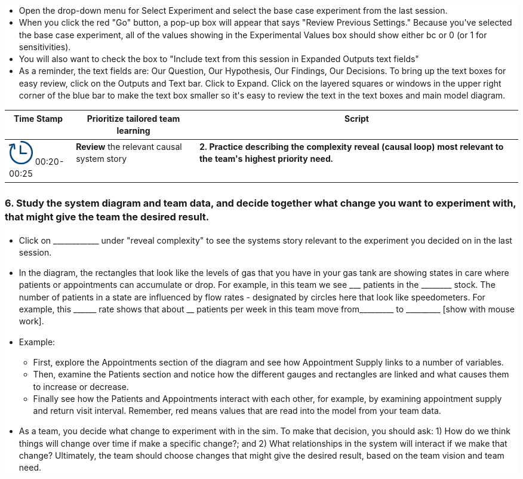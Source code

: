    + Open the drop-down menu for Select Experiment and select the base case experiment from the last session.  
   + When you click the red "Go" button, a pop-up box will appear that says "Review Previous Settings." Because you've selected the base case experiment, all of the values showing in the Experimental Values box should show either bc or 0 (or 1 for sensitivities).  
   + You will also want to check the box to "Include text from this session in Expanded Outputs text fields"  
   + As a reminder, the text fields are: Our Question, Our Hypothesis, Our Findings, Our Decisions. To bring up the text boxes for easy review, click on the Outputs and Text bar. Click to Expand. Click on the layered squares or windows in the upper right corner of the blue bar to make the text box smaller so it's easy to review the text in the text boxes and main model diagram.  

Time Stamp | Prioritize tailored team learning | Script
-- | -- | --
[<img src = "https://github.com/lzim/teampsd/blob/master/resources/icons/timestamp.png" height = "40" width = "40" style ="display: inline-block"/>](#.) 00:20-00:25 | **Review** the relevant causal system story | **2. Practice describing the complexity reveal (causal loop) most relevant to the team's highest priority need.**

### 6.	Study the system diagram and team data, and decide together what change you want to experiment with, that might give the team the desired result.
  
  + Click on ____________ under "reveal complexity" to see the systems story relevant to the experiment you decided on  in the last session. 
  + In the diagram, the rectangles that look like the levels of gas that you have in your gas tank are showing states in care where patients or appointments can accumulate or drop. For example, in this team we see ___ patients in the ________ stock.  The number of patients in a state are influenced by flow rates - designated by circles here that look like speedometers. For example, this ______ rate shows that about __ patients per week in this team move from_________ to _________ [show with mouse work]. 

  + Example:
    + First, explore the Appointments section of the diagram and see how Appointment Supply links to a number of variables.  
    + Then, examine the Patients section and notice how the different gauges and rectangles are linked and what causes them to increase or decrease.  
    + Finally see how the Patients and Appointments interact with each other, for example, by examining appointment supply and return visit interval. Remember, red means values that are read into the model from your team data.  
  + As a team, you decide what change to experiment with in the sim. To make that decision, you should ask: 1) How do we think things will change over time if make a specific change?; and 2) What relationships in the system will interact if we make that change? Ultimately, the team should choose changes that might give the desired result, based on the team vision and team need. 
